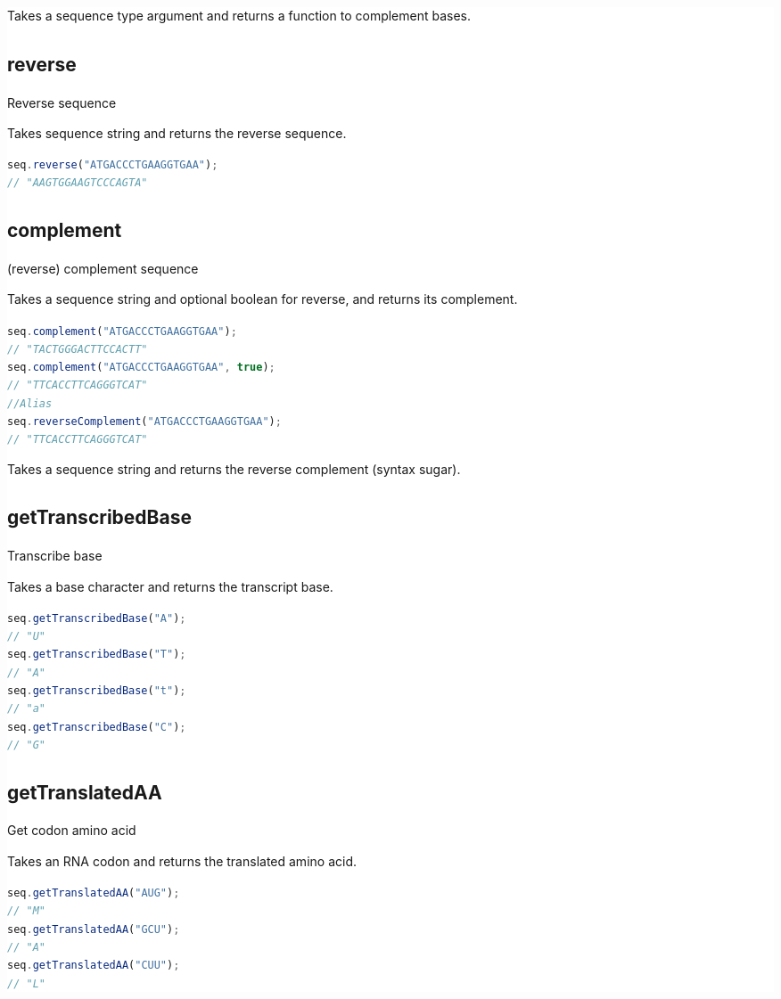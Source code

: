 Takes a sequence type argument and returns a function to complement bases.

## reverse

Reverse sequence

Takes sequence string and returns the reverse sequence.

```javascript
seq.reverse("ATGACCCTGAAGGTGAA");
// "AAGTGGAAGTCCCAGTA"
```

## complement

(reverse) complement sequence

Takes a sequence string and optional boolean for reverse, and returns its complement.

```javascript
seq.complement("ATGACCCTGAAGGTGAA");
// "TACTGGGACTTCCACTT"
seq.complement("ATGACCCTGAAGGTGAA", true);
// "TTCACCTTCAGGGTCAT"
//Alias
seq.reverseComplement("ATGACCCTGAAGGTGAA");
// "TTCACCTTCAGGGTCAT"
```

Takes a sequence string and returns the reverse complement (syntax sugar).

## getTranscribedBase

Transcribe base

Takes a base character and returns the transcript base.

```javascript
seq.getTranscribedBase("A");
// "U"
seq.getTranscribedBase("T");
// "A"
seq.getTranscribedBase("t");
// "a"
seq.getTranscribedBase("C");
// "G"
```

## getTranslatedAA

Get codon amino acid

Takes an RNA codon and returns the translated amino acid.

```javascript
seq.getTranslatedAA("AUG");
// "M"
seq.getTranslatedAA("GCU");
// "A"
seq.getTranslatedAA("CUU");
// "L"
```

